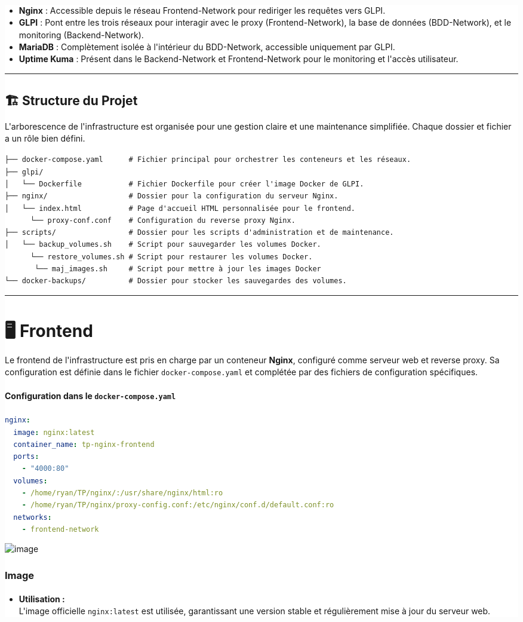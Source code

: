- **Nginx** : Accessible depuis le réseau Frontend-Network pour rediriger les requêtes vers GLPI.
- **GLPI** : Pont entre les trois réseaux pour interagir avec le proxy (Frontend-Network), la base de données (BDD-Network), et le monitoring (Backend-Network).
- **MariaDB** : Complètement isolée à l'intérieur du BDD-Network, accessible uniquement par GLPI.
- **Uptime Kuma** : Présent dans le Backend-Network et Frontend-Network pour le monitoring et l'accès utilisateur.
---
## 🏗️ Structure du Projet

L'arborescence de l'infrastructure est organisée pour une gestion claire et une maintenance simplifiée. Chaque dossier et fichier a un rôle bien défini.


```
├── docker-compose.yaml      # Fichier principal pour orchestrer les conteneurs et les réseaux.
├── glpi/                          
│   └── Dockerfile           # Fichier Dockerfile pour créer l'image Docker de GLPI.         
├── nginx/                   # Dossier pour la configuration du serveur Nginx. 
│   └── index.html           # Page d'accueil HTML personnalisée pour le frontend.
      └── proxy-conf.conf    # Configuration du reverse proxy Nginx.
├── scripts/                 # Dossier pour les scripts d'administration et de maintenance.
│   └── backup_volumes.sh    # Script pour sauvegarder les volumes Docker.
      └── restore_volumes.sh # Script pour restaurer les volumes Docker. 
       └── maj_images.sh     # Script pour mettre à jour les images Docker
└── docker-backups/          # Dossier pour stocker les sauvegardes des volumes.
```
---
# 🖥️ Frontend

Le frontend de l'infrastructure est pris en charge par un conteneur **Nginx**, configuré comme serveur web et reverse proxy. Sa configuration est définie dans le fichier `docker-compose.yaml` et complétée par des fichiers de configuration spécifiques.

#### Configuration dans le `docker-compose.yaml`

```yaml
nginx:
  image: nginx:latest
  container_name: tp-nginx-frontend
  ports:
    - "4000:80"
  volumes:
    - /home/ryan/TP/nginx/:/usr/share/nginx/html:ro
    - /home/ryan/TP/nginx/proxy-config.conf:/etc/nginx/conf.d/default.conf:ro
  networks:
    - frontend-network
```

![image](https://github.com/user-attachments/assets/5132873f-2312-46e7-9af4-d933607ac4f7)


### Image
- **Utilisation :**  
  L'image officielle `nginx:latest` est utilisée, garantissant une version stable et régulièrement mise à jour du serveur web.

